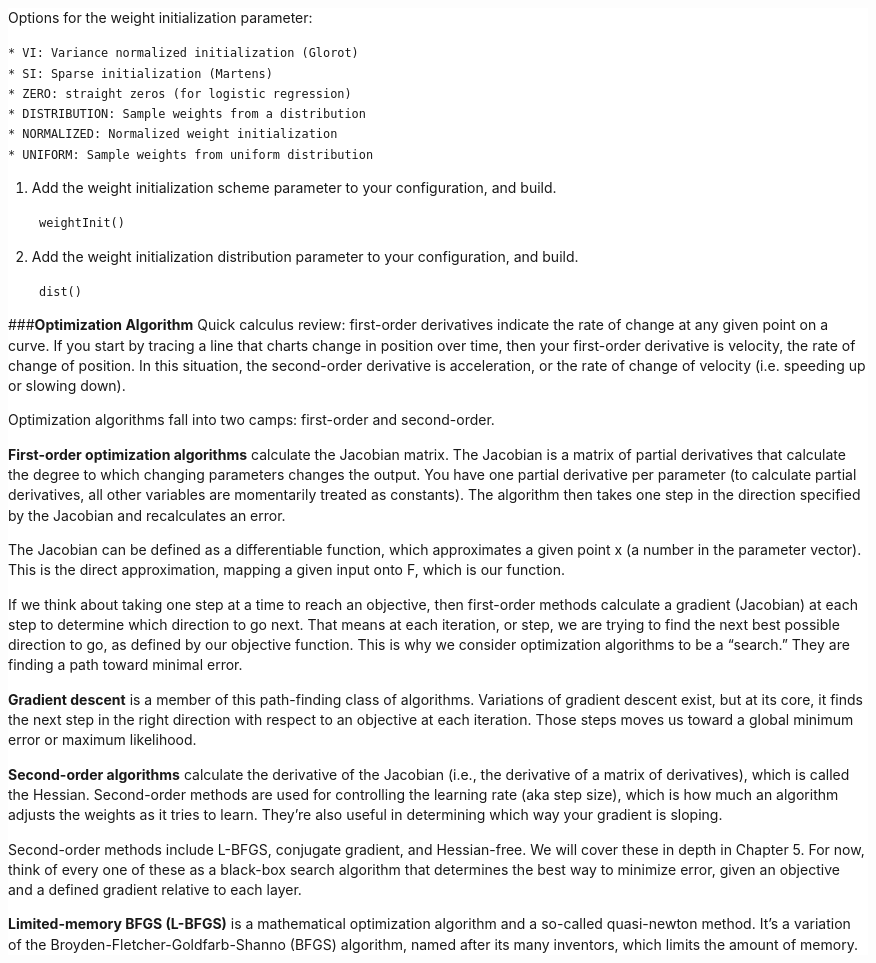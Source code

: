 Options for the weight initialization parameter:

    * VI: Variance normalized initialization (Glorot)
    * SI: Sparse initialization (Martens)
    * ZERO: straight zeros (for logistic regression)
    * DISTRIBUTION: Sample weights from a distribution
    * NORMALIZED: Normalized weight initialization
    * UNIFORM: Sample weights from uniform distribution


1. Add the weight initialization scheme parameter to your configuration, and build.  

        weightInit()

2. Add the weight initialization distribution parameter to your configuration, and build.  

        dist()

###**Optimization Algorithm**
Quick calculus review: first-order derivatives indicate the rate of change at any given point on a curve. If you start by tracing a line that charts change in position over time, then your first-order derivative is velocity, the rate of change of position. In this situation, the second-order derivative is acceleration, or the rate of change of velocity (i.e. speeding up or slowing down).  

Optimization algorithms fall into two camps: first-order and second-order.  

**First-order optimization algorithms** calculate the Jacobian matrix. The Jacobian is a matrix of partial derivatives that calculate the degree to which changing parameters changes the output. You have one partial derivative per parameter (to calculate partial derivatives, all other variables are momentarily treated as constants). The algorithm then takes one step in the direction specified by the Jacobian and recalculates an error. 

The Jacobian can be defined as a differentiable function, which approximates a given point x (a number in the parameter vector). This is the direct approximation, mapping a given input onto F, which is our function.  

If we think about taking one step at a time to reach an objective, then first-order methods calculate a gradient (Jacobian) at each step to determine which direction to go next. That means at each iteration, or step, we are trying to find the next best possible direction to go, as defined by our objective function. This is why we consider optimization algorithms to be a “search.” They are finding a path toward minimal error.  

**Gradient descent** is a member of this path-finding class of algorithms. Variations of gradient descent exist, but at its core, it finds the next step in the right direction with respect to an objective at each iteration. Those steps moves us toward a global minimum error or maximum likelihood.  


**Second-order algorithms** calculate the derivative of the Jacobian (i.e., the derivative of a matrix of derivatives), which is called the Hessian. Second-order methods are used for controlling the learning rate (aka step size), which is how much an algorithm adjusts the weights as it tries to learn. They’re also useful in determining which way your gradient is sloping.  

Second-order methods include L-BFGS, conjugate gradient, and Hessian-free. We will cover these in depth in Chapter 5. For now, think of every one of these as a black-box search algorithm that determines the best way to minimize error, given an objective and a defined gradient relative to each layer.  

**Limited-memory BFGS (L-BFGS)** is a mathematical optimization algorithm and a so-called quasi-newton method. It’s a variation of the Broyden-Fletcher-Goldfarb-Shanno (BFGS) algorithm, named after its many inventors, which limits the amount of memory.  
